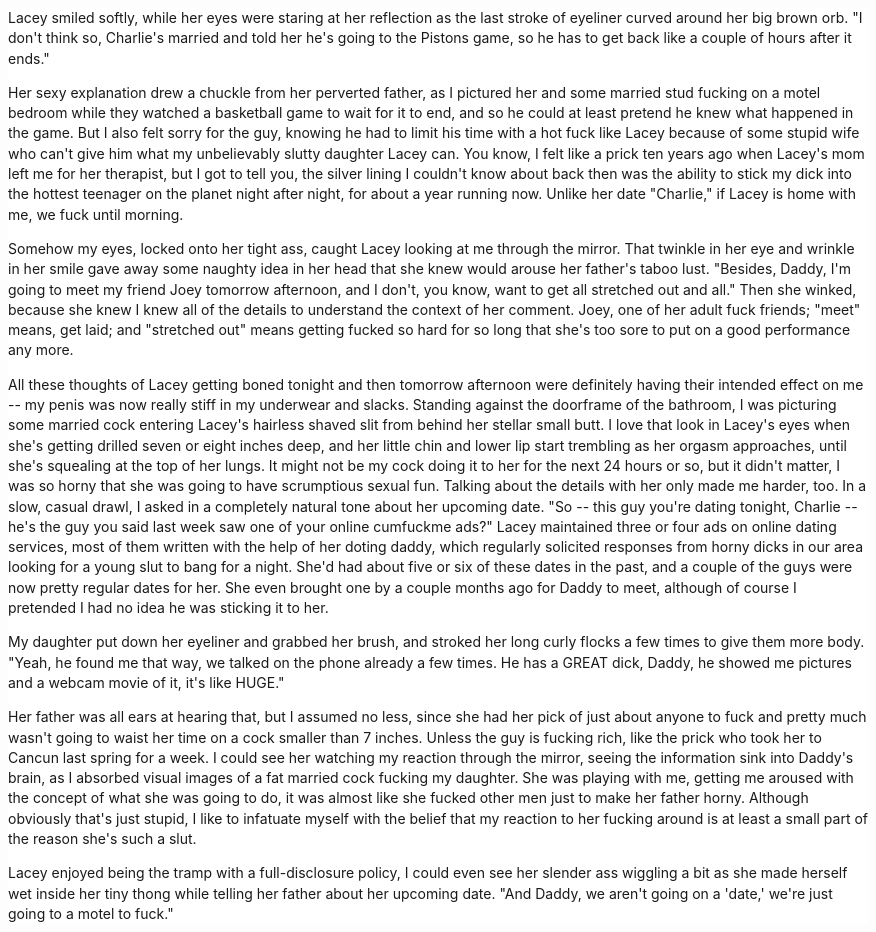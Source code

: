 Lacey smiled softly, while her eyes were staring at her reflection as the last stroke of eyeliner curved around her big brown orb. "I don't think so, Charlie's married and told her he's going to the Pistons game, so he has to get back like a couple of hours after it ends." 

Her sexy explanation drew a chuckle from her perverted father, as I pictured her and some married stud fucking on a motel bedroom while they watched a basketball game to wait for it to end, and so he could at least pretend he knew what happened in the game. But I also felt sorry for the guy, knowing he had to limit his time with a hot fuck like Lacey because of some stupid wife who can't give him what my unbelievably slutty daughter Lacey can. You know, I felt like a prick ten years ago when Lacey's mom left me for her therapist, but I got to tell you, the silver lining I couldn't know about back then was the ability to stick my dick into the hottest teenager on the planet night after night, for about a year running now. Unlike her date "Charlie," if Lacey is home with me, we fuck until morning. 

Somehow my eyes, locked onto her tight ass, caught Lacey looking at me through the mirror. That twinkle in her eye and wrinkle in her smile gave away some naughty idea in her head that she knew would arouse her father's taboo lust. "Besides, Daddy, I'm going to meet my friend Joey tomorrow afternoon, and I don't, you know, want to get all stretched out and all." Then she winked, because she knew I knew all of the details to understand the context of her comment. Joey, one of her adult fuck friends; "meet" means, get laid; and "stretched out" means getting fucked so hard for so long that she's too sore to put on a good performance any more. 

All these thoughts of Lacey getting boned tonight and then tomorrow afternoon were definitely having their intended effect on me -- my penis was now really stiff in my underwear and slacks. Standing against the doorframe of the bathroom, I was picturing some married cock entering Lacey's hairless shaved slit from behind her stellar small butt. I love that look in Lacey's eyes when she's getting drilled seven or eight inches deep, and her little chin and lower lip start trembling as her orgasm approaches, until she's squealing at the top of her lungs. It might not be my cock doing it to her for the next 24 hours or so, but it didn't matter, I was so horny that she was going to have scrumptious sexual fun. Talking about the details with her only made me harder, too. In a slow, casual drawl, I asked in a completely natural tone about her upcoming date. "So -- this guy you're dating tonight, Charlie -- he's the guy you said last week saw one of your online cumfuckme ads?" Lacey maintained three or four ads on online dating services, most of them written with the help of her doting daddy, which regularly solicited responses from horny dicks in our area looking for a young slut to bang for a night. She'd had about five or six of these dates in the past, and a couple of the guys were now pretty regular dates for her. She even brought one by a couple months ago for Daddy to meet, although of course I pretended I had no idea he was sticking it to her. 

My daughter put down her eyeliner and grabbed her brush, and stroked her long curly flocks a few times to give them more body. "Yeah, he found me that way, we talked on the phone already a few times. He has a GREAT dick, Daddy, he showed me pictures and a webcam movie of it, it's like HUGE." 

Her father was all ears at hearing that, but I assumed no less, since she had her pick of just about anyone to fuck and pretty much wasn't going to waist her time on a cock smaller than 7 inches. Unless the guy is fucking rich, like the prick who took her to Cancun last spring for a week. I could see her watching my reaction through the mirror, seeing the information sink into Daddy's brain, as I absorbed visual images of a fat married cock fucking my daughter. She was playing with me, getting me aroused with the concept of what she was going to do, it was almost like she fucked other men just to make her father horny. Although obviously that's just stupid, I like to infatuate myself with the belief that my reaction to her fucking around is at least a small part of the reason she's such a slut. 

Lacey enjoyed being the tramp with a full-disclosure policy, I could even see her slender ass wiggling a bit as she made herself wet inside her tiny thong while telling her father about her upcoming date. "And Daddy, we aren't going on a 'date,' we're just going to a motel to fuck." 
